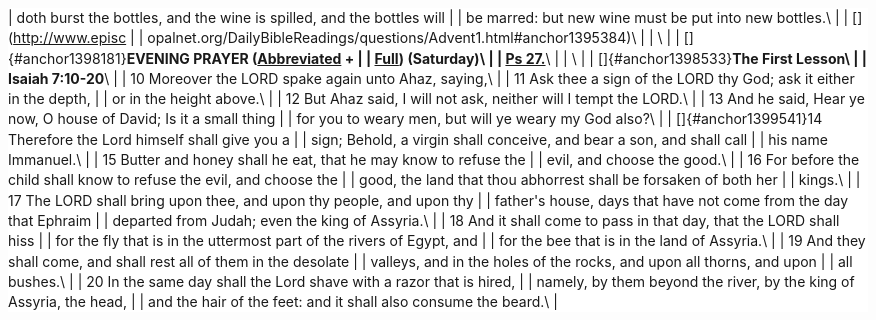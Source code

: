 | doth burst the bottles, and the wine is spilled, and the bottles will |
| be marred: but new wine must be put into new bottles.\                |
| [](http://www.episc                                                   |
| opalnet.org/DailyBibleReadings/questions/Advent1.html#anchor1395384)\ |
| \                                                                     |
| []{#anchor1398181}**EVENING PRAYER ([Abbreviated](../dO_EP.html) +    |
| [Full](../dailyofficeEP.html)) (Saturday)\                            |
| [Ps 27.](../Psalter/Ps27.html)**\                                     |
| \                                                                     |
| []{#anchor1398533}**The First Lesson\                                 |
| Isaiah 7:10-20**\                                                     |
| 10 Moreover the LORD spake again unto Ahaz, saying,\                  |
| 11 Ask thee a sign of the LORD thy God; ask it either in the depth,   |
| or in the height above.\                                              |
| 12 But Ahaz said, I will not ask, neither will I tempt the LORD.\     |
| 13 And he said, Hear ye now, O house of David; Is it a small thing    |
| for you to weary men, but will ye weary my God also?\                 |
| []{#anchor1399541}14 Therefore the Lord himself shall give you a      |
| sign; Behold, a virgin shall conceive, and bear a son, and shall call |
| his name Immanuel.\                                                   |
| 15 Butter and honey shall he eat, that he may know to refuse the      |
| evil, and choose the good.\                                           |
| 16 For before the child shall know to refuse the evil, and choose the |
| good, the land that thou abhorrest shall be forsaken of both her      |
| kings.\                                                               |
| 17 The LORD shall bring upon thee, and upon thy people, and upon thy  |
| father\'s house, days that have not come from the day that Ephraim    |
| departed from Judah; even the king of Assyria.\                       |
| 18 And it shall come to pass in that day, that the LORD shall hiss    |
| for the fly that is in the uttermost part of the rivers of Egypt, and |
| for the bee that is in the land of Assyria.\                          |
| 19 And they shall come, and shall rest all of them in the desolate    |
| valleys, and in the holes of the rocks, and upon all thorns, and upon |
| all bushes.\                                                          |
| 20 In the same day shall the Lord shave with a razor that is hired,   |
| namely, by them beyond the river, by the king of Assyria, the head,   |
| and the hair of the feet: and it shall also consume the beard.\       |